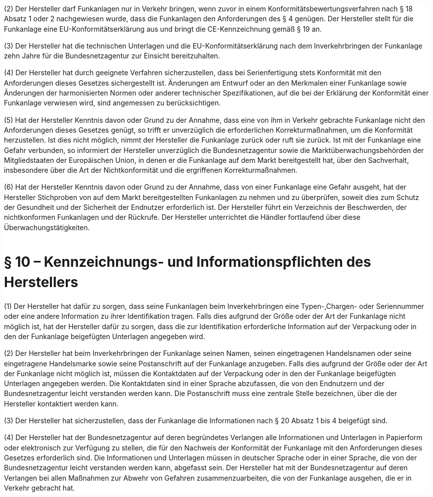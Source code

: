 (2) Der Hersteller darf Funkanlagen nur in Verkehr bringen, wenn zuvor in einem Konformitätsbewertungsverfahren nach § 18 Absatz 1 oder 2 nachgewiesen wurde, dass die Funkanlagen den Anforderungen des § 4 genügen. Der Hersteller stellt für die Funkanlage eine EU-Konformitätserklärung aus und bringt die CE-Kennzeichnung gemäß § 19 an.

(3) Der Hersteller hat die technischen Unterlagen und die EU-Konformitätserklärung nach dem Inverkehrbringen der Funkanlage zehn Jahre für die Bundesnetzagentur zur Einsicht bereitzuhalten.

(4) Der Hersteller hat durch geeignete Verfahren sicherzustellen, dass bei Serienfertigung stets Konformität mit den Anforderungen dieses Gesetzes sichergestellt ist. Änderungen am Entwurf oder an den Merkmalen einer Funkanlage sowie Änderungen der harmonisierten Normen oder anderer technischer Spezifikationen, auf die bei der Erklärung der Konformität einer Funkanlage verwiesen wird, sind angemessen zu berücksichtigen.

(5) Hat der Hersteller Kenntnis davon oder Grund zu der Annahme, dass eine von ihm in Verkehr gebrachte Funkanlage nicht den Anforderungen dieses Gesetzes genügt, so trifft er unverzüglich die erforderlichen Korrekturmaßnahmen, um die Konformität herzustellen. Ist dies nicht möglich, nimmt der Hersteller die Funkanlage zurück oder ruft sie zurück. Ist mit der Funkanlage eine Gefahr verbunden, so informiert der Hersteller unverzüglich die Bundesnetzagentur sowie die Marktüberwachungsbehörden der Mitgliedstaaten der Europäischen Union, in denen er die Funkanlage auf dem Markt bereitgestellt hat, über den Sachverhalt, insbesondere über die Art der Nichtkonformität und die ergriffenen Korrekturmaßnahmen.

(6) Hat der Hersteller Kenntnis davon oder Grund zu der Annahme, dass von einer Funkanlage eine Gefahr ausgeht, hat der Hersteller Stichproben von auf dem Markt bereitgestellten Funkanlagen zu nehmen und zu überprüfen, soweit dies zum Schutz der Gesundheit und der Sicherheit der Endnutzer erforderlich ist. Der Hersteller führt ein Verzeichnis der Beschwerden, der nichtkonformen Funkanlagen und der Rückrufe. Der Hersteller unterrichtet die Händler fortlaufend über diese Überwachungstätigkeiten.

# § 10 – Kennzeichnungs- und Informationspflichten des Herstellers

(1) Der Hersteller hat dafür zu sorgen, dass seine Funkanlagen beim Inverkehrbringen eine Typen-,Chargen- oder Seriennummer oder eine andere Information zu ihrer Identifikation tragen. Falls dies aufgrund der Größe oder der Art der Funkanlage nicht möglich ist, hat der Hersteller dafür zu sorgen, dass die zur Identifikation erforderliche Information auf der Verpackung oder in den der Funkanlage beigefügten Unterlagen angegeben wird.

(2) Der Hersteller hat beim Inverkehrbringen der Funkanlage seinen Namen, seinen eingetragenen Handelsnamen oder seine eingetragene Handelsmarke sowie seine Postanschrift auf der Funkanlage anzugeben. Falls dies aufgrund der Größe oder der Art der Funkanlage nicht möglich ist, müssen die Kontaktdaten auf der Verpackung oder in den der Funkanlage beigefügten Unterlagen angegeben werden. Die Kontaktdaten sind in einer Sprache abzufassen, die von den Endnutzern und der Bundesnetzagentur leicht verstanden werden kann. Die Postanschrift muss eine zentrale Stelle bezeichnen, über die der Hersteller kontaktiert werden kann.

(3) Der Hersteller hat sicherzustellen, dass der Funkanlage die Informationen nach § 20 Absatz 1 bis 4 beigefügt sind.

(4) Der Hersteller hat der Bundesnetzagentur auf deren begründetes Verlangen alle Informationen und Unterlagen in Papierform oder elektronisch zur Verfügung zu stellen, die für den Nachweis der Konformität der Funkanlage mit den Anforderungen dieses Gesetzes erforderlich sind. Die Informationen und Unterlagen müssen in deutscher Sprache oder in einer Sprache, die von der Bundesnetzagentur leicht verstanden werden kann, abgefasst sein. Der Hersteller hat mit der Bundesnetzagentur auf deren Verlangen bei allen Maßnahmen zur Abwehr von Gefahren zusammenzuarbeiten, die von der Funkanlage ausgehen, die er in Verkehr gebracht hat.
